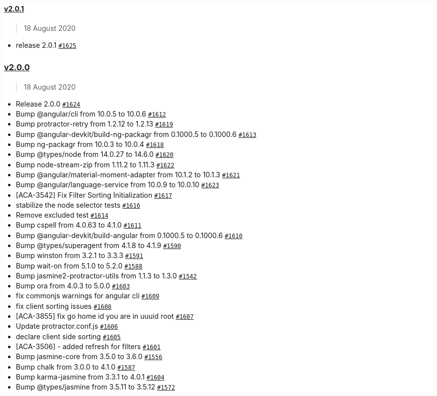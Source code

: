 #### [v2.0.1](https://github.com/klissda/alfresco-content-app/compare/v2.0.0...v2.0.1)

> 18 August 2020

- release 2.0.1 [`#1625`](https://github.com/klissda/alfresco-content-app/pull/1625)

### [v2.0.0](https://github.com/klissda/alfresco-content-app/compare/1.12.0...v2.0.0)

> 18 August 2020

- Release 2.0.0 [`#1624`](https://github.com/klissda/alfresco-content-app/pull/1624)
- Bump @angular/cli from 10.0.5 to 10.0.6 [`#1612`](https://github.com/klissda/alfresco-content-app/pull/1612)
- Bump protractor-retry from 1.2.12 to 1.2.13 [`#1619`](https://github.com/klissda/alfresco-content-app/pull/1619)
- Bump @angular-devkit/build-ng-packagr from 0.1000.5 to 0.1000.6 [`#1613`](https://github.com/klissda/alfresco-content-app/pull/1613)
- Bump ng-packagr from 10.0.3 to 10.0.4 [`#1618`](https://github.com/klissda/alfresco-content-app/pull/1618)
- Bump @types/node from 14.0.27 to 14.6.0 [`#1620`](https://github.com/klissda/alfresco-content-app/pull/1620)
- Bump node-stream-zip from 1.11.2 to 1.11.3 [`#1622`](https://github.com/klissda/alfresco-content-app/pull/1622)
- Bump @angular/material-moment-adapter from 10.1.2 to 10.1.3 [`#1621`](https://github.com/klissda/alfresco-content-app/pull/1621)
- Bump @angular/language-service from 10.0.9 to 10.0.10 [`#1623`](https://github.com/klissda/alfresco-content-app/pull/1623)
- [ACA-3542] Fix Filter Sorting Initialization [`#1617`](https://github.com/klissda/alfresco-content-app/pull/1617)
- stabilize the node selector tests [`#1616`](https://github.com/klissda/alfresco-content-app/pull/1616)
- Remove excluded test [`#1614`](https://github.com/klissda/alfresco-content-app/pull/1614)
- Bump cspell from 4.0.63 to 4.1.0 [`#1611`](https://github.com/klissda/alfresco-content-app/pull/1611)
- Bump @angular-devkit/build-angular from 0.1000.5 to 0.1000.6 [`#1610`](https://github.com/klissda/alfresco-content-app/pull/1610)
- Bump @types/superagent from 4.1.8 to 4.1.9 [`#1590`](https://github.com/klissda/alfresco-content-app/pull/1590)
- Bump winston from 3.2.1 to 3.3.3 [`#1591`](https://github.com/klissda/alfresco-content-app/pull/1591)
- Bump wait-on from 5.1.0 to 5.2.0 [`#1588`](https://github.com/klissda/alfresco-content-app/pull/1588)
- Bump jasmine2-protractor-utils from 1.1.3 to 1.3.0 [`#1542`](https://github.com/klissda/alfresco-content-app/pull/1542)
- Bump ora from 4.0.3 to 5.0.0 [`#1603`](https://github.com/klissda/alfresco-content-app/pull/1603)
- fix commonjs warnings for angular cli [`#1609`](https://github.com/klissda/alfresco-content-app/pull/1609)
- fix client sorting issues [`#1608`](https://github.com/klissda/alfresco-content-app/pull/1608)
- [ACA-3855] fix go home id you are in uuuid root [`#1607`](https://github.com/klissda/alfresco-content-app/pull/1607)
- Update protractor.conf.js  [`#1606`](https://github.com/klissda/alfresco-content-app/pull/1606)
- declare client side sorting [`#1605`](https://github.com/klissda/alfresco-content-app/pull/1605)
- [ACA-3506] - added refresh for filters [`#1601`](https://github.com/klissda/alfresco-content-app/pull/1601)
- Bump jasmine-core from 3.5.0 to 3.6.0 [`#1556`](https://github.com/klissda/alfresco-content-app/pull/1556)
- Bump chalk from 3.0.0 to 4.1.0 [`#1587`](https://github.com/klissda/alfresco-content-app/pull/1587)
- Bump karma-jasmine from 3.3.1 to 4.0.1 [`#1604`](https://github.com/klissda/alfresco-content-app/pull/1604)
- Bump @types/jasmine from 3.5.11 to 3.5.12 [`#1572`](https://github.com/klissda/alfresco-content-app/pull/1572)